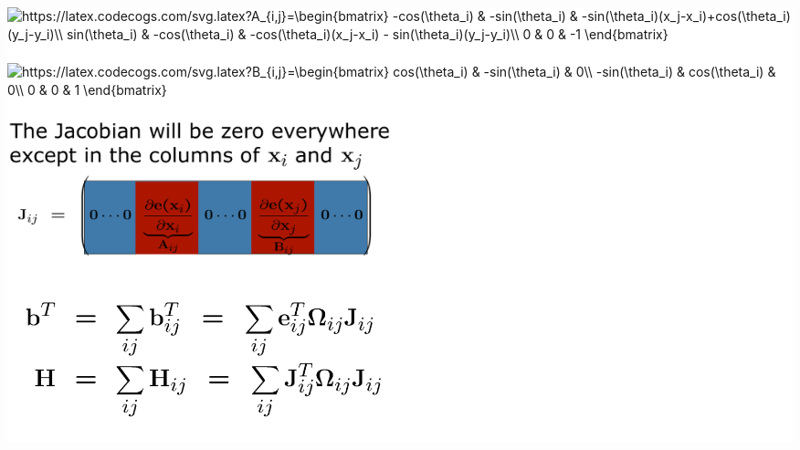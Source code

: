 <img src="https://latex.codecogs.com/svg.latex?A_%7Bi%2Cj%7D%3D%5Cbegin%7Bbmatrix%7D%20-cos%28%5Ctheta_i%29%20%26%20-sin%28%5Ctheta_i%29%20%26%20-sin%28%5Ctheta_i%29%28x_j-x_i%29&plus;cos%28%5Ctheta_i%29%28y_j-y_i%29%5C%5C%20sin%28%5Ctheta_i%29%20%26%20-cos%28%5Ctheta_i%29%20%26%20-cos%28%5Ctheta_i%29%28x_j-x_i%29%20-%20sin%28%5Ctheta_i%29%28y_j-y_i%29%5C%5C%200%20%26%200%20%26%20-1%20%5Cend%7Bbmatrix%7D" alt="https://latex.codecogs.com/svg.latex?A_{i,j}=\begin{bmatrix} -cos(\theta_i) & -sin(\theta_i)  & -sin(\theta_i)(x_j-x_i)+cos(\theta_i)(y_j-y_i)\\ sin(\theta_i) & -cos(\theta_i) & -cos(\theta_i)(x_j-x_i) - sin(\theta_i)(y_j-y_i)\\ 0 & 0 & -1 \end{bmatrix}" />

<br/>
<br/>


<img src="https://latex.codecogs.com/svg.latex?B_%7Bi%2Cj%7D%3D%5Cbegin%7Bbmatrix%7D%20cos%28%5Ctheta_i%29%20%26%20-sin%28%5Ctheta_i%29%20%26%200%5C%5C%20-sin%28%5Ctheta_i%29%20%26%20cos%28%5Ctheta_i%29%20%26%200%5C%5C%200%20%26%200%20%26%201%20%5Cend%7Bbmatrix%7D" alt="https://latex.codecogs.com/svg.latex?B_{i,j}=\begin{bmatrix} cos(\theta_i) & -sin(\theta_i)  & 0\\  -sin(\theta_i) & cos(\theta_i) & 0\\  0 & 0 & 1 \end{bmatrix}" />

<br/>
<br/>




<img src="images/J_i_j.png"  width= "50%"  height= "50%"/>

<br/>
<br/>
<img src="images/b_h.png" width= "50%"  height= "50%"/>

<br/>
<br/>
